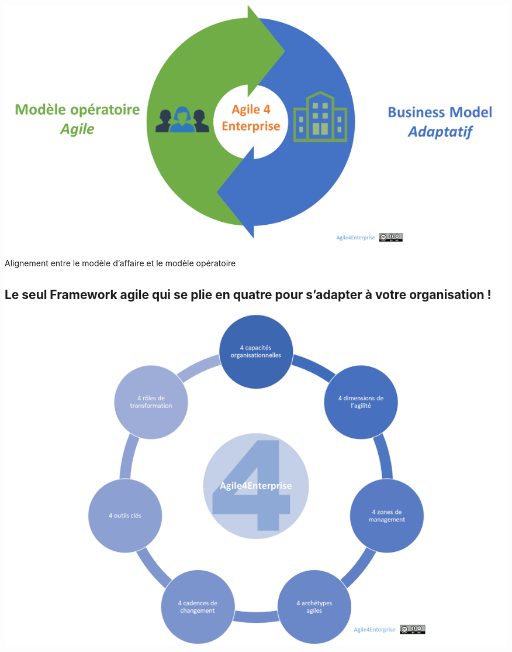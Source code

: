 </aside>

![Alignement entre le modèle d’affaire et le modèle opératoire](image.png)

Alignement entre le modèle d’affaire et le modèle opératoire

## Le seul Framework agile qui se plie en quatre pour s’adapter à votre organisation !

![image.png](image%201.png)
